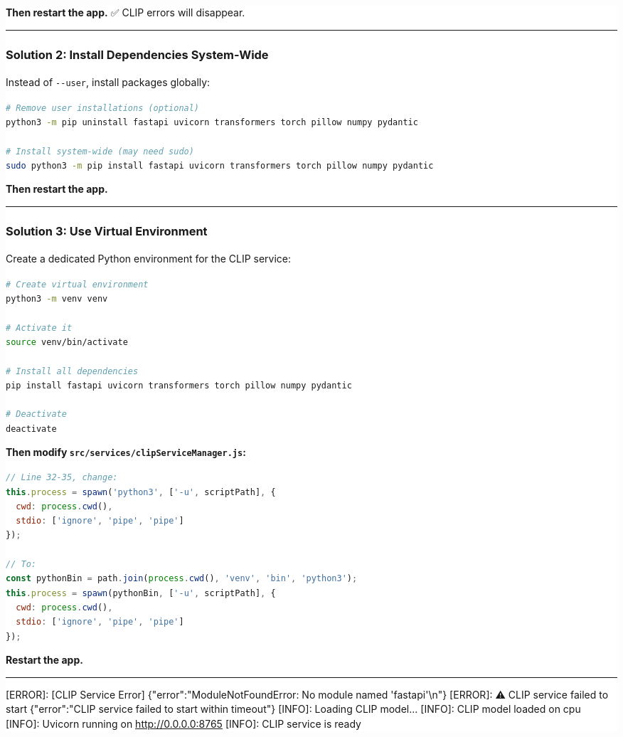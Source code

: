 **Then restart the app.** ✅ CLIP errors will disappear.

---

### Solution 2: Install Dependencies System-Wide

Instead of `--user`, install packages globally:

```bash
# Remove user installations (optional)
python3 -m pip uninstall fastapi uvicorn transformers torch pillow numpy pydantic

# Install system-wide (may need sudo)
sudo python3 -m pip install fastapi uvicorn transformers torch pillow numpy pydantic
```

**Then restart the app.**

---

### Solution 3: Use Virtual Environment

Create a dedicated Python environment for the CLIP service:

```bash
# Create virtual environment
python3 -m venv venv

# Activate it
source venv/bin/activate

# Install all dependencies
pip install fastapi uvicorn transformers torch pillow numpy pydantic

# Deactivate
deactivate
```

**Then modify `src/services/clipServiceManager.js`:**
```javascript
// Line 32-35, change:
this.process = spawn('python3', ['-u', scriptPath], {
  cwd: process.cwd(),
  stdio: ['ignore', 'pipe', 'pipe']
});

// To:
const pythonBin = path.join(process.cwd(), 'venv', 'bin', 'python3');
this.process = spawn(pythonBin, ['-u', scriptPath], {
  cwd: process.cwd(),
  stdio: ['ignore', 'pipe', 'pipe']
});
```

**Restart the app.**

---

[ERROR]: [CLIP Service Error] {"error":"ModuleNotFoundError: No module named 'fastapi'\n"}
[ERROR]: ⚠️ CLIP service failed to start {"error":"CLIP service failed to start within timeout"}
[INFO]: Loading CLIP model...
[INFO]: CLIP model loaded on cpu
[INFO]: Uvicorn running on http://0.0.0.0:8765
[INFO]: CLIP service is ready
